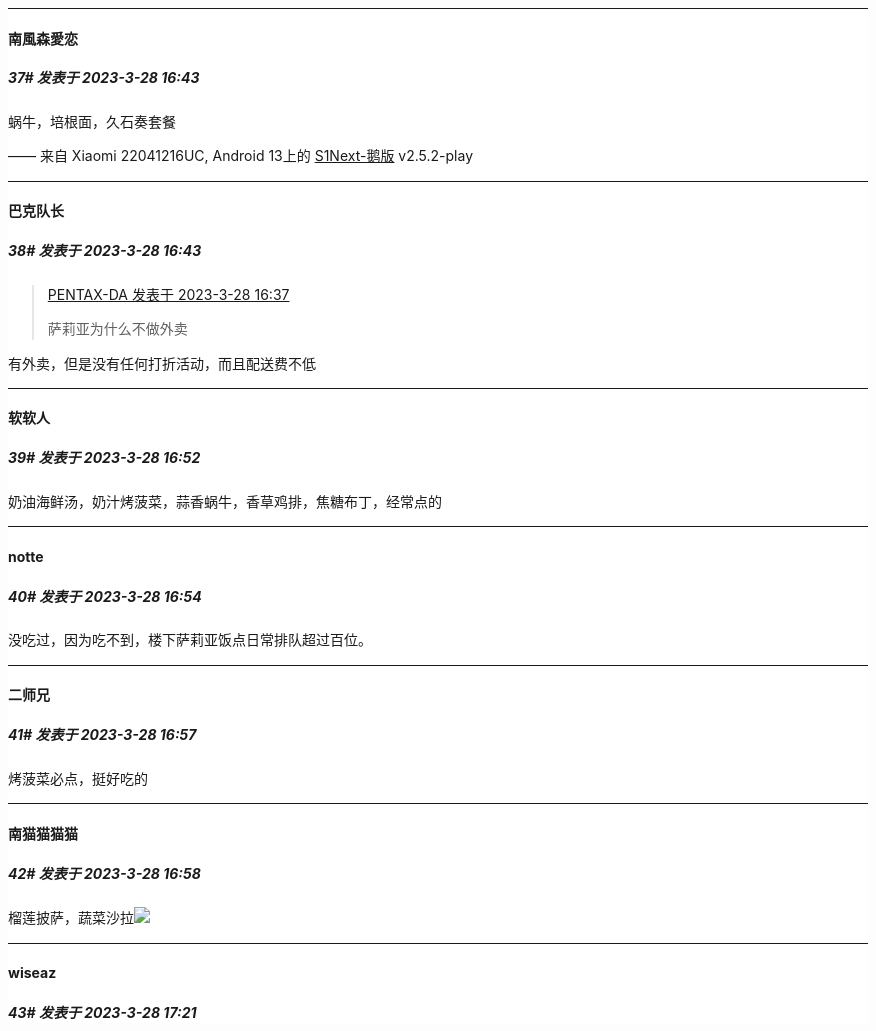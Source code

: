 *****

####  南風森愛恋  
##### 37#       发表于 2023-3-28 16:43

蜗牛，培根面，久石奏套餐

—— 来自 Xiaomi 22041216UC, Android 13上的 [S1Next-鹅版](https://github.com/ykrank/S1-Next/releases) v2.5.2-play

*****

####  巴克队长  
##### 38#       发表于 2023-3-28 16:43

<blockquote><a href="httphttps://bbs.saraba1st.com/2b/forum.php?mod=redirect&amp;goto=findpost&amp;pid=60253344&amp;ptid=2126303" target="_blank">PENTAX-DA 发表于 2023-3-28 16:37</a>

萨莉亚为什么不做外卖</blockquote>
有外卖，但是没有任何打折活动，而且配送费不低

*****

####  软软人  
##### 39#       发表于 2023-3-28 16:52

奶油海鲜汤，奶汁烤菠菜，蒜香蜗牛，香草鸡排，焦糖布丁，经常点的

*****

####  notte  
##### 40#       发表于 2023-3-28 16:54

没吃过，因为吃不到，楼下萨莉亚饭点日常排队超过百位。

*****

####  二师兄  
##### 41#       发表于 2023-3-28 16:57

烤菠菜必点，挺好吃的

*****

####  南猫猫猫猫  
##### 42#       发表于 2023-3-28 16:58

榴莲披萨，蔬菜沙拉<img src="https://static.saraba1st.com/image/smiley/face2017/087.gif" referrerpolicy="no-referrer">

*****

####  wiseaz  
##### 43#       发表于 2023-3-28 17:21
